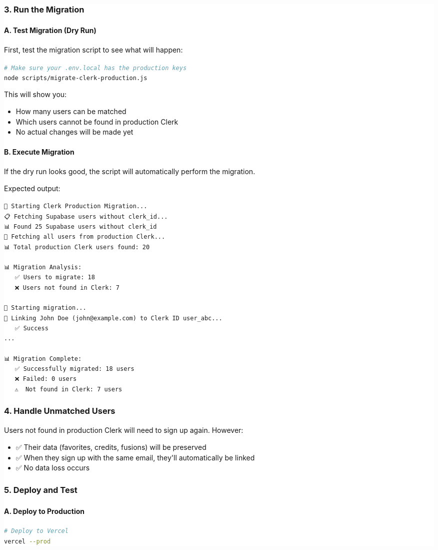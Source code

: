 ### 3. Run the Migration

#### A. Test Migration (Dry Run)
First, test the migration script to see what will happen:

```bash
# Make sure your .env.local has the production keys
node scripts/migrate-clerk-production.js
```

This will show you:
- How many users can be matched
- Which users cannot be found in production Clerk
- No actual changes will be made yet

#### B. Execute Migration
If the dry run looks good, the script will automatically perform the migration.

Expected output:
```
🚀 Starting Clerk Production Migration...
📋 Fetching Supabase users without clerk_id...
📊 Found 25 Supabase users without clerk_id
👥 Fetching all users from production Clerk...
📊 Total production Clerk users found: 20

📊 Migration Analysis:
   ✅ Users to migrate: 18
   ❌ Users not found in Clerk: 7

🔄 Starting migration...
🔗 Linking John Doe (john@example.com) to Clerk ID user_abc...
   ✅ Success
...

📊 Migration Complete:
   ✅ Successfully migrated: 18 users
   ❌ Failed: 0 users
   ⚠️  Not found in Clerk: 7 users
```

### 4. Handle Unmatched Users

Users not found in production Clerk will need to sign up again. However:
- ✅ Their data (favorites, credits, fusions) will be preserved
- ✅ When they sign up with the same email, they'll automatically be linked
- ✅ No data loss occurs

### 5. Deploy and Test

#### A. Deploy to Production
```bash
# Deploy to Vercel
vercel --prod
```
